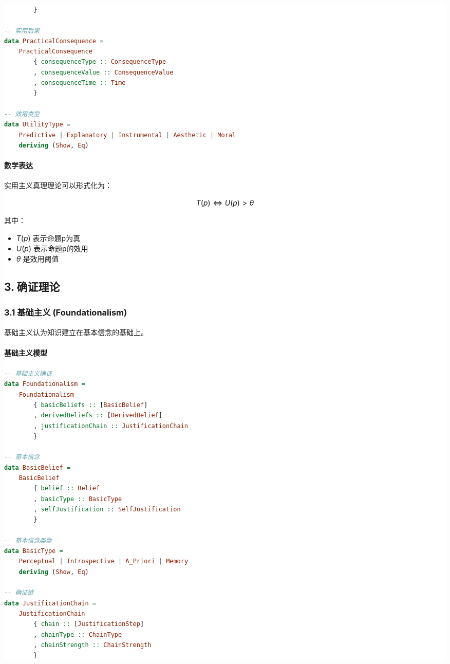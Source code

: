 ```haskell
        }

-- 实用后果
data PracticalConsequence = 
    PracticalConsequence 
        { consequenceType :: ConsequenceType
        , consequenceValue :: ConsequenceValue
        , consequenceTime :: Time
        }

-- 效用类型
data UtilityType = 
    Predictive | Explanatory | Instrumental | Aesthetic | Moral
    deriving (Show, Eq)
```

#### 数学表达

实用主义真理理论可以形式化为：

$$T(p) \iff U(p) > \theta$$

其中：

- $T(p)$ 表示命题p为真
- $U(p)$ 表示命题p的效用
- $\theta$ 是效用阈值

## 3. 确证理论

### 3.1 基础主义 (Foundationalism)

基础主义认为知识建立在基本信念的基础上。

#### 基础主义模型

```haskell
-- 基础主义确证
data Foundationalism = 
    Foundationalism 
        { basicBeliefs :: [BasicBelief]
        , derivedBeliefs :: [DerivedBelief]
        , justificationChain :: JustificationChain
        }

-- 基本信念
data BasicBelief = 
    BasicBelief 
        { belief :: Belief
        , basicType :: BasicType
        , selfJustification :: SelfJustification
        }

-- 基本信念类型
data BasicType = 
    Perceptual | Introspective | A_Priori | Memory
    deriving (Show, Eq)

-- 确证链
data JustificationChain = 
    JustificationChain 
        { chain :: [JustificationStep]
        , chainType :: ChainType
        , chainStrength :: ChainStrength
        }
```